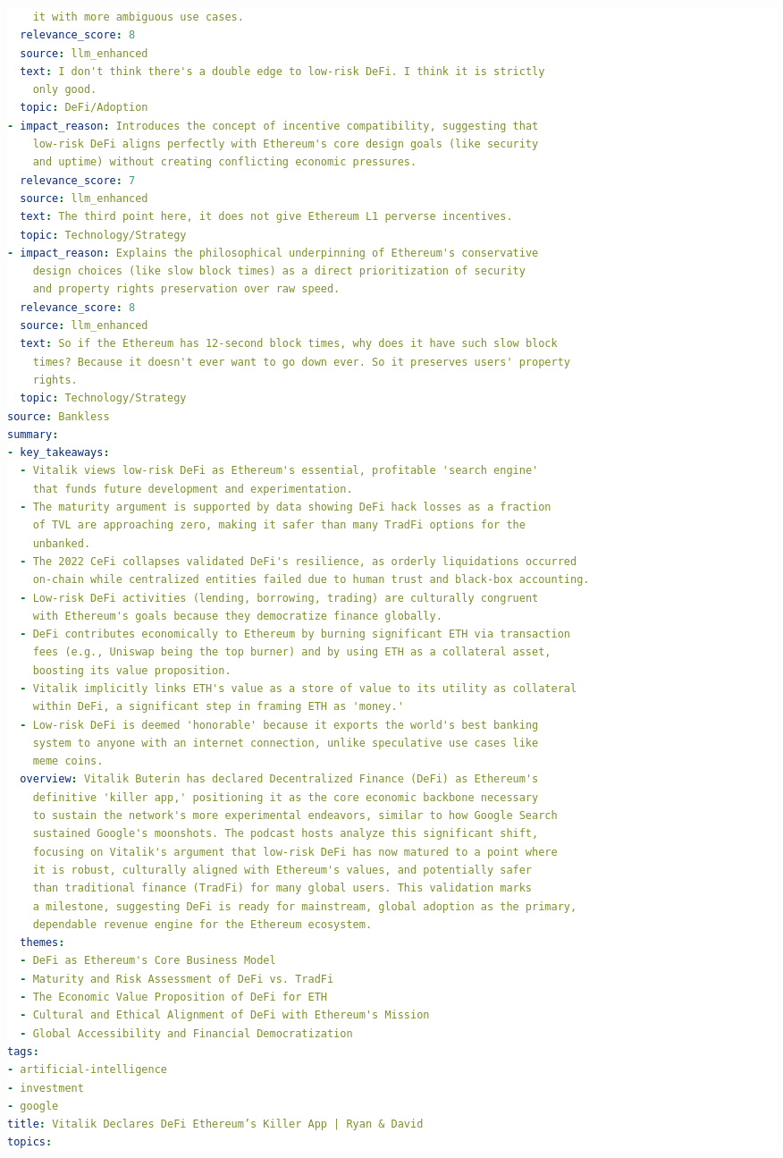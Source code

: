 ```yaml
    it with more ambiguous use cases.
  relevance_score: 8
  source: llm_enhanced
  text: I don't think there's a double edge to low-risk DeFi. I think it is strictly
    only good.
  topic: DeFi/Adoption
- impact_reason: Introduces the concept of incentive compatibility, suggesting that
    low-risk DeFi aligns perfectly with Ethereum's core design goals (like security
    and uptime) without creating conflicting economic pressures.
  relevance_score: 7
  source: llm_enhanced
  text: The third point here, it does not give Ethereum L1 perverse incentives.
  topic: Technology/Strategy
- impact_reason: Explains the philosophical underpinning of Ethereum's conservative
    design choices (like slow block times) as a direct prioritization of security
    and property rights preservation over raw speed.
  relevance_score: 8
  source: llm_enhanced
  text: So if the Ethereum has 12-second block times, why does it have such slow block
    times? Because it doesn't ever want to go down ever. So it preserves users' property
    rights.
  topic: Technology/Strategy
source: Bankless
summary:
- key_takeaways:
  - Vitalik views low-risk DeFi as Ethereum's essential, profitable 'search engine'
    that funds future development and experimentation.
  - The maturity argument is supported by data showing DeFi hack losses as a fraction
    of TVL are approaching zero, making it safer than many TradFi options for the
    unbanked.
  - The 2022 CeFi collapses validated DeFi's resilience, as orderly liquidations occurred
    on-chain while centralized entities failed due to human trust and black-box accounting.
  - Low-risk DeFi activities (lending, borrowing, trading) are culturally congruent
    with Ethereum's goals because they democratize finance globally.
  - DeFi contributes economically to Ethereum by burning significant ETH via transaction
    fees (e.g., Uniswap being the top burner) and by using ETH as a collateral asset,
    boosting its value proposition.
  - Vitalik implicitly links ETH's value as a store of value to its utility as collateral
    within DeFi, a significant step in framing ETH as 'money.'
  - Low-risk DeFi is deemed 'honorable' because it exports the world's best banking
    system to anyone with an internet connection, unlike speculative use cases like
    meme coins.
  overview: Vitalik Buterin has declared Decentralized Finance (DeFi) as Ethereum's
    definitive 'killer app,' positioning it as the core economic backbone necessary
    to sustain the network's more experimental endeavors, similar to how Google Search
    sustained Google's moonshots. The podcast hosts analyze this significant shift,
    focusing on Vitalik's argument that low-risk DeFi has now matured to a point where
    it is robust, culturally aligned with Ethereum's values, and potentially safer
    than traditional finance (TradFi) for many global users. This validation marks
    a milestone, suggesting DeFi is ready for mainstream, global adoption as the primary,
    dependable revenue engine for the Ethereum ecosystem.
  themes:
  - DeFi as Ethereum's Core Business Model
  - Maturity and Risk Assessment of DeFi vs. TradFi
  - The Economic Value Proposition of DeFi for ETH
  - Cultural and Ethical Alignment of DeFi with Ethereum's Mission
  - Global Accessibility and Financial Democratization
tags:
- artificial-intelligence
- investment
- google
title: Vitalik Declares DeFi Ethereum’s Killer App | Ryan & David
topics:
```